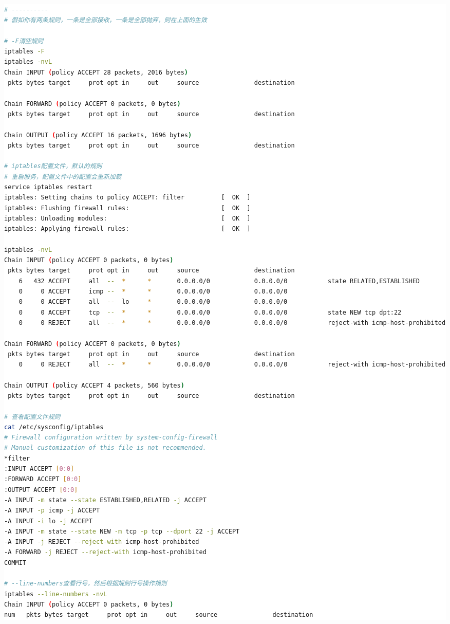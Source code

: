 ``` bash
# ----------
# 假如你有两条规则，一条是全部接收，一条是全部抛弃，则在上面的生效

# -F清空规则
iptables -F
iptables -nvL
Chain INPUT (policy ACCEPT 28 packets, 2016 bytes)
 pkts bytes target     prot opt in     out     source               destination

Chain FORWARD (policy ACCEPT 0 packets, 0 bytes)
 pkts bytes target     prot opt in     out     source               destination

Chain OUTPUT (policy ACCEPT 16 packets, 1696 bytes)
 pkts bytes target     prot opt in     out     source               destination

# iptables配置文件，默认的规则
# 重启服务，配置文件中的配置会重新加载
service iptables restart
iptables: Setting chains to policy ACCEPT: filter          [  OK  ]
iptables: Flushing firewall rules:                         [  OK  ]
iptables: Unloading modules:                               [  OK  ]
iptables: Applying firewall rules:                         [  OK  ]

iptables -nvL
Chain INPUT (policy ACCEPT 0 packets, 0 bytes)
 pkts bytes target     prot opt in     out     source               destination
    6   432 ACCEPT     all  --  *      *       0.0.0.0/0            0.0.0.0/0           state RELATED,ESTABLISHED
    0     0 ACCEPT     icmp --  *      *       0.0.0.0/0            0.0.0.0/0   
    0     0 ACCEPT     all  --  lo     *       0.0.0.0/0            0.0.0.0/0   
    0     0 ACCEPT     tcp  --  *      *       0.0.0.0/0            0.0.0.0/0           state NEW tcp dpt:22
    0     0 REJECT     all  --  *      *       0.0.0.0/0            0.0.0.0/0           reject-with icmp-host-prohibited

Chain FORWARD (policy ACCEPT 0 packets, 0 bytes)
 pkts bytes target     prot opt in     out     source               destination
    0     0 REJECT     all  --  *      *       0.0.0.0/0            0.0.0.0/0           reject-with icmp-host-prohibited

Chain OUTPUT (policy ACCEPT 4 packets, 560 bytes)
 pkts bytes target     prot opt in     out     source               destination

# 查看配置文件规则
cat /etc/sysconfig/iptables
# Firewall configuration written by system-config-firewall
# Manual customization of this file is not recommended.
*filter
:INPUT ACCEPT [0:0]
:FORWARD ACCEPT [0:0]
:OUTPUT ACCEPT [0:0]
-A INPUT -m state --state ESTABLISHED,RELATED -j ACCEPT
-A INPUT -p icmp -j ACCEPT
-A INPUT -i lo -j ACCEPT
-A INPUT -m state --state NEW -m tcp -p tcp --dport 22 -j ACCEPT
-A INPUT -j REJECT --reject-with icmp-host-prohibited
-A FORWARD -j REJECT --reject-with icmp-host-prohibited
COMMIT

# --line-numbers查看行号，然后根据规则行号操作规则
iptables --line-numbers -nvL
Chain INPUT (policy ACCEPT 0 packets, 0 bytes)
num   pkts bytes target     prot opt in     out     source               destination
```